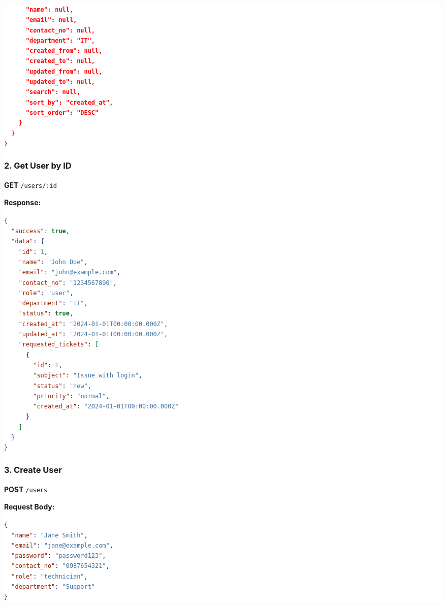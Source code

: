 ```json
      "name": null,
      "email": null,
      "contact_no": null,
      "department": "IT",
      "created_from": null,
      "created_to": null,
      "updated_from": null,
      "updated_to": null,
      "search": null,
      "sort_by": "created_at",
      "sort_order": "DESC"
    }
  }
}
```

### 2. Get User by ID
**GET** `/users/:id`

**Response:**
```json
{
  "success": true,
  "data": {
    "id": 1,
    "name": "John Doe",
    "email": "john@example.com",
    "contact_no": "1234567890",
    "role": "user",
    "department": "IT",
    "status": true,
    "created_at": "2024-01-01T00:00:00.000Z",
    "updated_at": "2024-01-01T00:00:00.000Z",
    "requested_tickets": [
      {
        "id": 1,
        "subject": "Issue with login",
        "status": "new",
        "priority": "normal",
        "created_at": "2024-01-01T00:00:00.000Z"
      }
    ]
  }
}
```

### 3. Create User
**POST** `/users`

**Request Body:**
```json
{
  "name": "Jane Smith",
  "email": "jane@example.com",
  "password": "password123",
  "contact_no": "0987654321",
  "role": "technician",
  "department": "Support"
}
```
